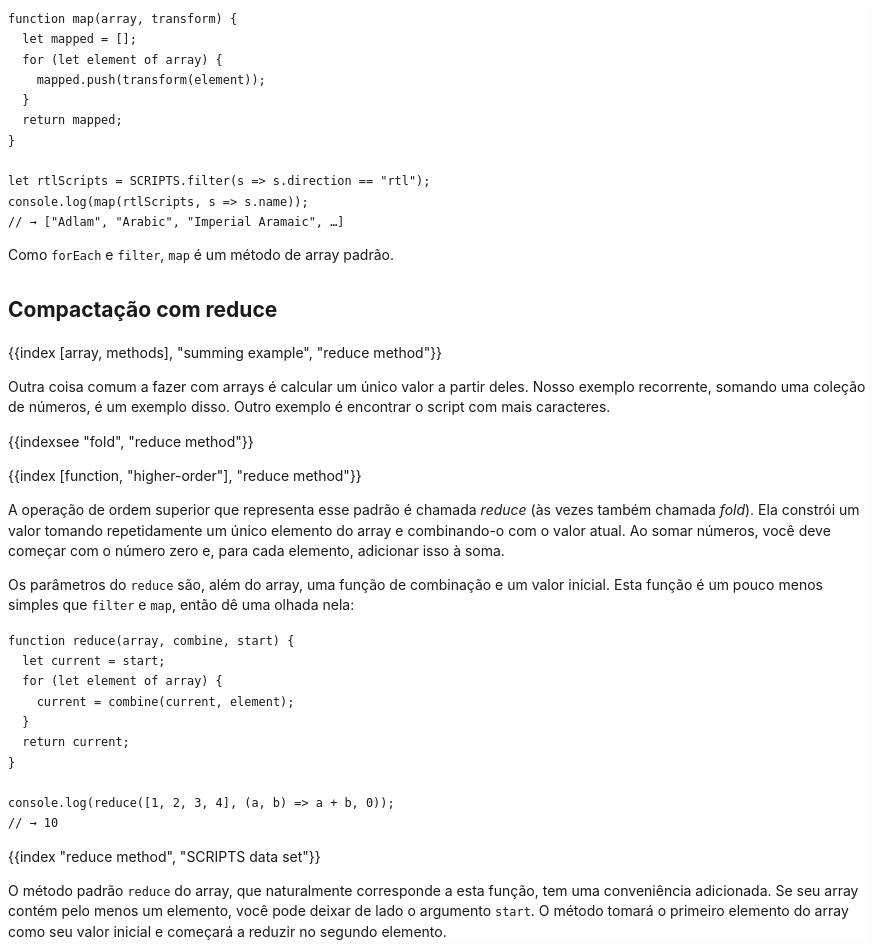 ```
function map(array, transform) {
  let mapped = [];
  for (let element of array) {
    mapped.push(transform(element));
  }
  return mapped;
}

let rtlScripts = SCRIPTS.filter(s => s.direction == "rtl");
console.log(map(rtlScripts, s => s.name));
// → ["Adlam", "Arabic", "Imperial Aramaic", …]
```

Como `forEach` e `filter`, `map` é um método de array padrão.

## Compactação com reduce

{{index [array, methods], "summing example", "reduce method"}}

Outra coisa comum a fazer com arrays é calcular um único valor a partir deles. Nosso exemplo recorrente, somando uma coleção de números, é um exemplo disso. Outro exemplo é encontrar o script com mais caracteres.

{{indexsee "fold", "reduce method"}}

{{index [function, "higher-order"], "reduce method"}}

A operação de ordem superior que representa esse padrão é chamada _reduce_ (às vezes também chamada _fold_). Ela constrói um valor tomando repetidamente um único elemento do array e combinando-o com o valor atual. Ao somar números, você deve começar com o número zero e, para cada elemento, adicionar isso à soma.

Os parâmetros do `reduce` são, além do array, uma função de combinação e um valor inicial. Esta função é um pouco menos simples que `filter` e `map`, então dê uma olhada nela:

```
function reduce(array, combine, start) {
  let current = start;
  for (let element of array) {
    current = combine(current, element);
  }
  return current;
}

console.log(reduce([1, 2, 3, 4], (a, b) => a + b, 0));
// → 10
```

{{index "reduce method", "SCRIPTS data set"}}

O método padrão `reduce` do array, que naturalmente corresponde a esta função, tem uma conveniência adicionada. Se seu array contém pelo menos um elemento, você pode deixar de lado o argumento `start`. O método tomará o primeiro elemento do array como seu valor inicial e começará a reduzir no segundo elemento.
